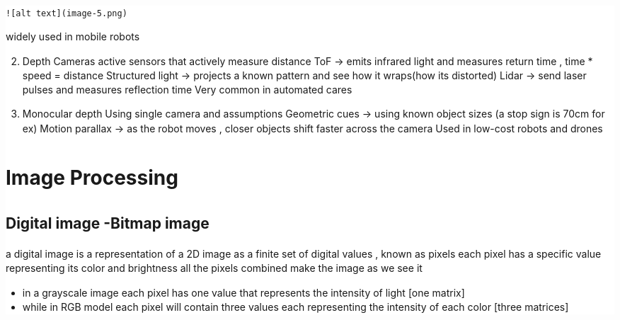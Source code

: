     ![alt text](image-5.png)
widely used in mobile robots

2. Depth Cameras
active sensors that actively measure distance 
   ToF -> emits infrared light and measures return time , time * speed = distance
   Structured light -> projects a known pattern and see how it wraps(how its distorted)
   Lidar -> send laser pulses and measures reflection time
Very common in automated cares

3. Monocular depth 
Using single camera and assumptions
    Geometric cues -> using known object sizes (a stop sign is 70cm for ex)
    Motion parallax -> as the robot moves , closer objects shift faster across the camera
Used in low-cost robots and drones


# Image Processing
## Digital image -Bitmap image
a digital image is a representation of a 2D image as a finite set of digital values , known as pixels 
each pixel has a specific value representing its color and brightness
all the pixels combined make the image as we see it 
- in a grayscale image each pixel has one value that represents the intensity of light  [one matrix]
- while in RGB model each pixel will contain three values each representing the intensity of each color [three matrices]